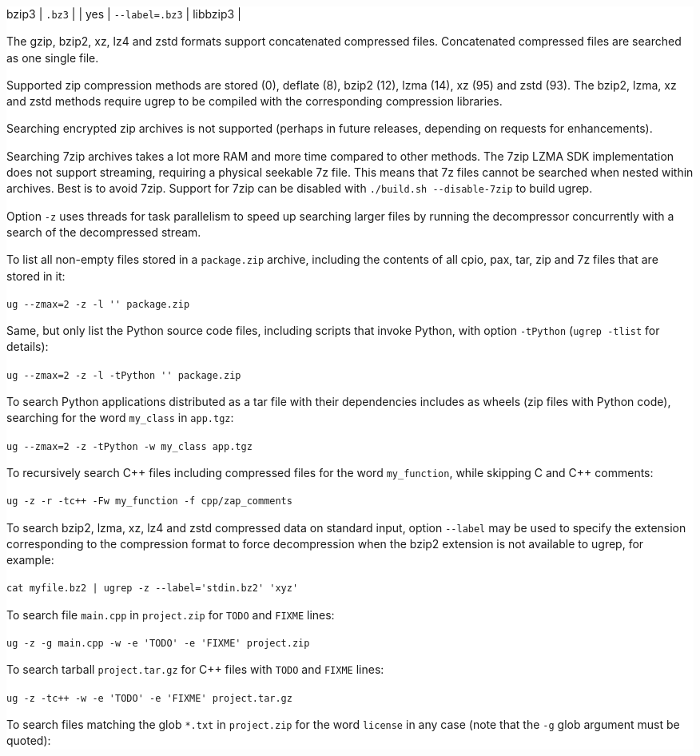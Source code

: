 bzip3     | `.bz3`                  |                                 | yes              | `--label=.bz3`   | libbzip3     |

The gzip, bzip2, xz, lz4 and zstd formats support concatenated compressed
files.  Concatenated compressed files are searched as one single file.

Supported zip compression methods are stored (0), deflate (8), bzip2 (12), lzma
(14), xz (95) and zstd (93).  The bzip2, lzma, xz and zstd methods require
ugrep to be compiled with the corresponding compression libraries.

Searching encrypted zip archives is not supported (perhaps in future releases,
depending on requests for enhancements).

Searching 7zip archives takes a lot more RAM and more time compared to other
methods.  The 7zip LZMA SDK implementation does not support streaming,
requiring a physical seekable 7z file.  This means that 7z files cannot be
searched when nested within archives.  Best is to avoid 7zip.  Support for 7zip
can be disabled with `./build.sh --disable-7zip` to build ugrep.

Option `-z` uses threads for task parallelism to speed up searching larger
files by running the decompressor concurrently with a search of the
decompressed stream.

To list all non-empty files stored in a `package.zip` archive, including the
contents of all cpio, pax, tar, zip and 7z files that are stored in it:

    ug --zmax=2 -z -l '' package.zip

Same, but only list the Python source code files, including scripts that invoke
Python, with option `-tPython` (`ugrep -tlist` for details):

    ug --zmax=2 -z -l -tPython '' package.zip

To search Python applications distributed as a tar file with their dependencies
includes as wheels (zip files with Python code), searching for the word
`my_class` in `app.tgz`:

    ug --zmax=2 -z -tPython -w my_class app.tgz

To recursively search C++ files including compressed files for the word
`my_function`, while skipping C and C++ comments:

    ug -z -r -tc++ -Fw my_function -f cpp/zap_comments

To search bzip2, lzma, xz, lz4 and zstd compressed data on standard input,
option `--label` may be used to specify the extension corresponding to the
compression format to force decompression when the bzip2 extension is not
available to ugrep, for example:

    cat myfile.bz2 | ugrep -z --label='stdin.bz2' 'xyz'

To search file `main.cpp` in `project.zip` for `TODO` and `FIXME` lines:

    ug -z -g main.cpp -w -e 'TODO' -e 'FIXME' project.zip

To search tarball `project.tar.gz` for C++ files with `TODO` and `FIXME` lines:

    ug -z -tc++ -w -e 'TODO' -e 'FIXME' project.tar.gz

To search files matching the glob `*.txt` in `project.zip` for the word
`license` in any case (note that the `-g` glob argument must be quoted):
